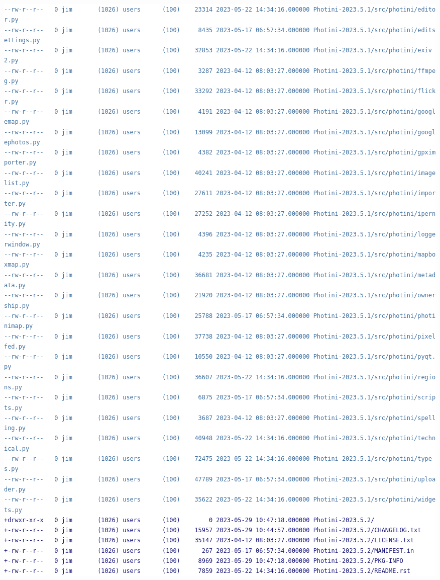 ```diff
--rw-r--r--   0 jim       (1026) users      (100)    23314 2023-05-22 14:34:16.000000 Photini-2023.5.1/src/photini/editor.py
--rw-r--r--   0 jim       (1026) users      (100)     8435 2023-05-17 06:57:34.000000 Photini-2023.5.1/src/photini/editsettings.py
--rw-r--r--   0 jim       (1026) users      (100)    32853 2023-05-22 14:34:16.000000 Photini-2023.5.1/src/photini/exiv2.py
--rw-r--r--   0 jim       (1026) users      (100)     3287 2023-04-12 08:03:27.000000 Photini-2023.5.1/src/photini/ffmpeg.py
--rw-r--r--   0 jim       (1026) users      (100)    33292 2023-04-12 08:03:27.000000 Photini-2023.5.1/src/photini/flickr.py
--rw-r--r--   0 jim       (1026) users      (100)     4191 2023-04-12 08:03:27.000000 Photini-2023.5.1/src/photini/googlemap.py
--rw-r--r--   0 jim       (1026) users      (100)    13099 2023-04-12 08:03:27.000000 Photini-2023.5.1/src/photini/googlephotos.py
--rw-r--r--   0 jim       (1026) users      (100)     4382 2023-04-12 08:03:27.000000 Photini-2023.5.1/src/photini/gpximporter.py
--rw-r--r--   0 jim       (1026) users      (100)    40241 2023-04-12 08:03:27.000000 Photini-2023.5.1/src/photini/imagelist.py
--rw-r--r--   0 jim       (1026) users      (100)    27611 2023-04-12 08:03:27.000000 Photini-2023.5.1/src/photini/importer.py
--rw-r--r--   0 jim       (1026) users      (100)    27252 2023-04-12 08:03:27.000000 Photini-2023.5.1/src/photini/ipernity.py
--rw-r--r--   0 jim       (1026) users      (100)     4396 2023-04-12 08:03:27.000000 Photini-2023.5.1/src/photini/loggerwindow.py
--rw-r--r--   0 jim       (1026) users      (100)     4235 2023-04-12 08:03:27.000000 Photini-2023.5.1/src/photini/mapboxmap.py
--rw-r--r--   0 jim       (1026) users      (100)    36681 2023-04-12 08:03:27.000000 Photini-2023.5.1/src/photini/metadata.py
--rw-r--r--   0 jim       (1026) users      (100)    21920 2023-04-12 08:03:27.000000 Photini-2023.5.1/src/photini/ownership.py
--rw-r--r--   0 jim       (1026) users      (100)    25788 2023-05-17 06:57:34.000000 Photini-2023.5.1/src/photini/photinimap.py
--rw-r--r--   0 jim       (1026) users      (100)    37738 2023-04-12 08:03:27.000000 Photini-2023.5.1/src/photini/pixelfed.py
--rw-r--r--   0 jim       (1026) users      (100)    10550 2023-04-12 08:03:27.000000 Photini-2023.5.1/src/photini/pyqt.py
--rw-r--r--   0 jim       (1026) users      (100)    36607 2023-05-22 14:34:16.000000 Photini-2023.5.1/src/photini/regions.py
--rw-r--r--   0 jim       (1026) users      (100)     6875 2023-05-17 06:57:34.000000 Photini-2023.5.1/src/photini/scripts.py
--rw-r--r--   0 jim       (1026) users      (100)     3687 2023-04-12 08:03:27.000000 Photini-2023.5.1/src/photini/spelling.py
--rw-r--r--   0 jim       (1026) users      (100)    40948 2023-05-22 14:34:16.000000 Photini-2023.5.1/src/photini/technical.py
--rw-r--r--   0 jim       (1026) users      (100)    72475 2023-05-22 14:34:16.000000 Photini-2023.5.1/src/photini/types.py
--rw-r--r--   0 jim       (1026) users      (100)    47789 2023-05-17 06:57:34.000000 Photini-2023.5.1/src/photini/uploader.py
--rw-r--r--   0 jim       (1026) users      (100)    35622 2023-05-22 14:34:16.000000 Photini-2023.5.1/src/photini/widgets.py
+drwxr-xr-x   0 jim       (1026) users      (100)        0 2023-05-29 10:47:18.000000 Photini-2023.5.2/
+-rw-r--r--   0 jim       (1026) users      (100)    15957 2023-05-29 10:44:57.000000 Photini-2023.5.2/CHANGELOG.txt
+-rw-r--r--   0 jim       (1026) users      (100)    35147 2023-04-12 08:03:27.000000 Photini-2023.5.2/LICENSE.txt
+-rw-r--r--   0 jim       (1026) users      (100)      267 2023-05-17 06:57:34.000000 Photini-2023.5.2/MANIFEST.in
+-rw-r--r--   0 jim       (1026) users      (100)     8969 2023-05-29 10:47:18.000000 Photini-2023.5.2/PKG-INFO
+-rw-r--r--   0 jim       (1026) users      (100)     7859 2023-05-22 14:34:16.000000 Photini-2023.5.2/README.rst
```